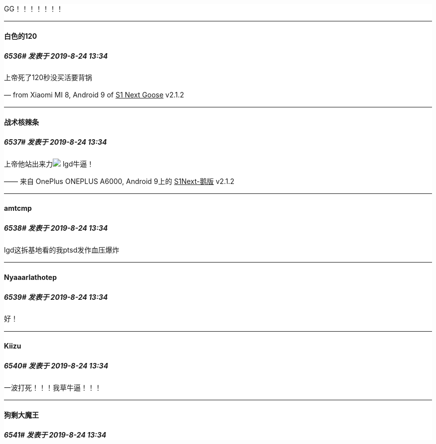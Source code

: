 
GG！！！！！！！


-----

####  白色的120  
##### 6536#       发表于 2019-8-24 13:34


上帝死了120秒没买活要背锅

— from Xiaomi MI 8, Android 9 of [S1 Next Goose](https://pan.baidu.com/s/1mi43uRm) v2.1.2


-----

####  战术核辣条  
##### 6537#       发表于 2019-8-24 13:34


上帝他站出来力<img src="https://static.saraba1st.com/image/smiley/face2017/060.png" referrerpolicy="no-referrer">
lgd牛逼！

—— 来自 OnePlus ONEPLUS A6000, Android 9上的 [S1Next-鹅版](https://github.com/ykrank/S1-Next/releases) v2.1.2


-----

####  amtcmp  
##### 6538#       发表于 2019-8-24 13:34


lgd这拆基地看的我ptsd发作血压爆炸


-----

####  Nyaaarlathotep  
##### 6539#       发表于 2019-8-24 13:34


好！


-----

####  Kiizu  
##### 6540#       发表于 2019-8-24 13:34


一波打死！！！我草牛逼！！！


-----

####  狗剩大魔王  
##### 6541#       发表于 2019-8-24 13:34
